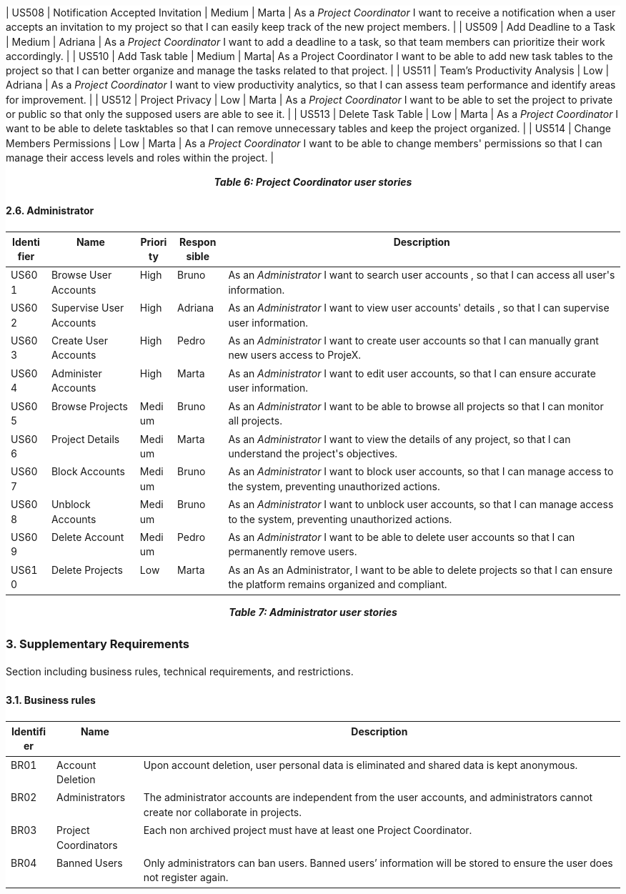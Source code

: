 | US508      | Notification Accepted Invitation  | Medium     | Marta            | As a *Project Coordinator* I want to receive a notification when a user accepts an invitation to my project so that I can easily keep track of the new project members. |
| US509      | Add Deadline to a Task            | Medium     | Adriana            | As a *Project Coordinator* I want to add a deadline to a task, so that team members can prioritize their work accordingly. |
| US510                | Add Task table | Medium | Marta| As a Project Coordinator I want to be able to add new task tables to the project so that I can better organize and manage the tasks related to that project. |
| US511      | Team’s Productivity Analysis      | Low     | Adriana            | As a *Project Coordinator* I want to view productivity analytics, so that I can assess team performance and identify areas for improvement. |
| US512      | Project Privacy                   | Low        | Marta            | As a *Project Coordinator* I want to be able to set the project to private or public so that only the supposed users are able to see it. |
| US513      | Delete Task Table                 | Low        | Marta            | As a *Project Coordinator* I want to be able to delete tasktables so that I can remove unnecessary tables and keep the project organized. |
| US514      | Change Members Permissions                | Low        | Marta            | As a *Project Coordinator* I want to be able to change members' permissions so that I can manage their access levels and roles within the project. |


<p align="center">
  <b><i>Table 6: Project Coordinator user stories</i></b>
</p>

#### 2.6. Administrator

|Identifier|Name|Priority|Responsible|Description|
|----------|-----------|----------|----------|-----------|
| US601      | Browse User Accounts               | High|  Bruno           | As an *Administrator* I want to search user accounts , so that I can access all user's information. |
| US602      | Supervise User Accounts               | High| Adriana            | As an *Administrator* I want to view user accounts' details , so that I can supervise user information. |
| US603      | Create User Accounts               | High| Pedro            | As an *Administrator* I want to create user accounts so that I can manually grant new users access to ProjeX. |
| US604      | Administer Accounts               | High| Marta            | As an *Administrator* I want to edit user accounts, so that I can ensure accurate user information. |
| US605      | Browse Projects                   | Medium     | Bruno            | As an *Administrator* I want to be able to browse all projects so that I can monitor all projects. |
| US606      | Project Details                   | Medium     | Marta            | As an *Administrator* I want to view the details of any project, so that I can understand the project's objectives. |
| US607      | Block Accounts            | Medium     | Bruno            | As an *Administrator* I want to block user accounts, so that I can manage access to the system, preventing unauthorized actions. |
| US608      | Unblock Accounts            | Medium     | Bruno            | As an *Administrator* I want to unblock user accounts, so that I can manage access to the system, preventing unauthorized actions. |
| US609      | Delete Account                    | Medium     | Pedro            | As an *Administrator* I want to be able to delete user accounts so that I can permanently remove users. |
| US610      | Delete Projects                    | Low     | Marta            | As an As an Administrator, I want to be able to delete projects so that I can ensure the platform remains organized and compliant. |

<p align="center">
  <b><i>Table 7: Administrator user stories</i></b>
</p>

### 3. Supplementary Requirements

Section including business rules, technical requirements, and restrictions.  

#### 3.1. Business rules

| Identifier | Name                 | Description |
|------------|----------------------|-------------|
| BR01       | Account Deletion      | Upon account deletion, user personal data is eliminated and shared data is kept anonymous. |
| BR02       | Administrators        | The administrator accounts are independent from the user accounts, and administrators cannot create nor collaborate in projects. |
| BR03       | Project Coordinators  | Each non archived project must have at least one Project Coordinator. |
| BR04       | Banned Users          | Only administrators can ban users. Banned users’ information will be stored to ensure the user does not register again. |
